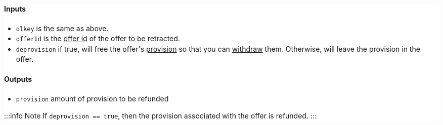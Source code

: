 </TabItem>
</Tabs>

#### Inputs

* `olkey` is the same as above.
* `offerId` is the [offer id](/docs/developers/terms/offer-id.md) of the offer to be retracted.
* `deprovision` if true, will free the offer's [provision](/docs/developers/terms/provision.md) so that you can [withdraw](offer-provision.md#withdrawing) them. Otherwise, will leave the provision in the offer.

#### Outputs

* `provision` amount of provision to be refunded

:::info Note
If `deprovision == true`, then the provision associated with the offer is refunded.
:::